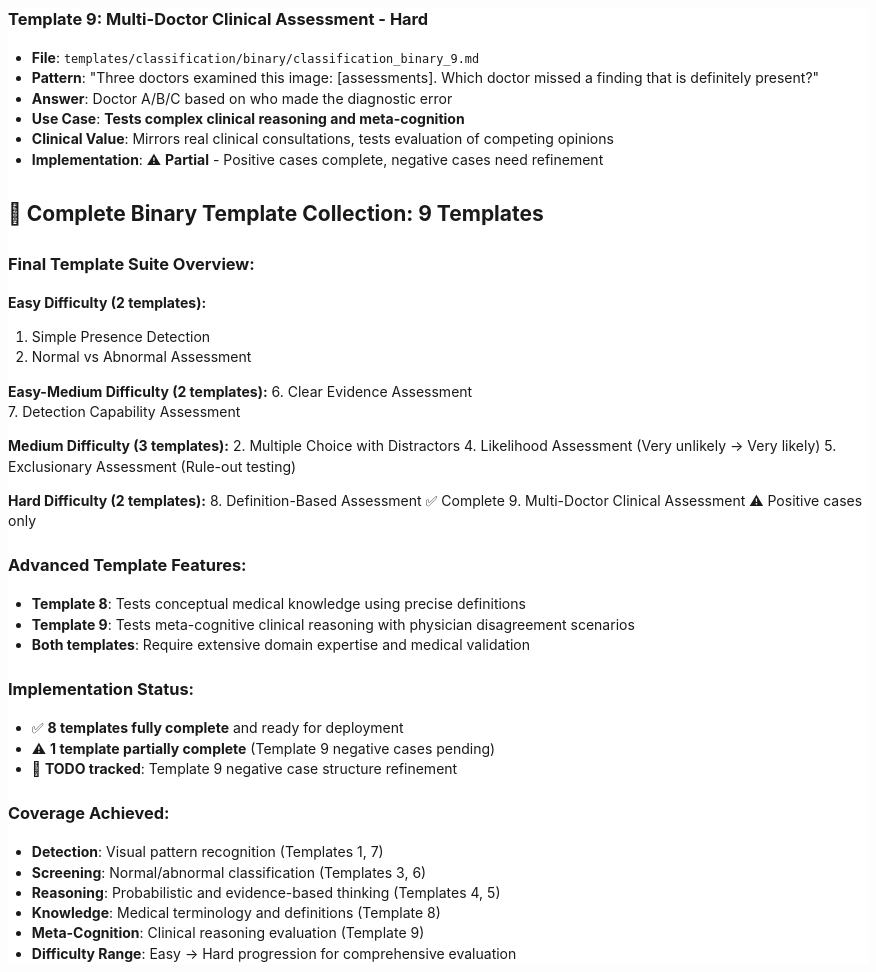 ### **Template 9: Multi-Doctor Clinical Assessment** - Hard  
- **File**: `templates/classification/binary/classification_binary_9.md`
- **Pattern**: "Three doctors examined this image: [assessments]. Which doctor missed a finding that is definitely present?"
- **Answer**: Doctor A/B/C based on who made the diagnostic error
- **Use Case**: **Tests complex clinical reasoning and meta-cognition**
- **Clinical Value**: Mirrors real clinical consultations, tests evaluation of competing opinions
- **Implementation**: ⚠️ **Partial** - Positive cases complete, negative cases need refinement

## 🎯 **Complete Binary Template Collection: 9 Templates**

### **Final Template Suite Overview:**

**Easy Difficulty (2 templates):**
1. Simple Presence Detection
3. Normal vs Abnormal Assessment

**Easy-Medium Difficulty (2 templates):**
6. Clear Evidence Assessment  
7. Detection Capability Assessment

**Medium Difficulty (3 templates):**
2. Multiple Choice with Distractors
4. Likelihood Assessment (Very unlikely → Very likely)
5. Exclusionary Assessment (Rule-out testing)

**Hard Difficulty (2 templates):**
8. Definition-Based Assessment ✅ Complete
9. Multi-Doctor Clinical Assessment ⚠️ Positive cases only

### **Advanced Template Features:**
- **Template 8**: Tests conceptual medical knowledge using precise definitions
- **Template 9**: Tests meta-cognitive clinical reasoning with physician disagreement scenarios
- **Both templates**: Require extensive domain expertise and medical validation

### **Implementation Status:**
- ✅ **8 templates fully complete** and ready for deployment
- ⚠️ **1 template partially complete** (Template 9 negative cases pending)
- 📝 **TODO tracked**: Template 9 negative case structure refinement

### **Coverage Achieved:**
- **Detection**: Visual pattern recognition (Templates 1, 7)
- **Screening**: Normal/abnormal classification (Templates 3, 6)  
- **Reasoning**: Probabilistic and evidence-based thinking (Templates 4, 5)
- **Knowledge**: Medical terminology and definitions (Template 8)
- **Meta-Cognition**: Clinical reasoning evaluation (Template 9)
- **Difficulty Range**: Easy → Hard progression for comprehensive evaluation 
